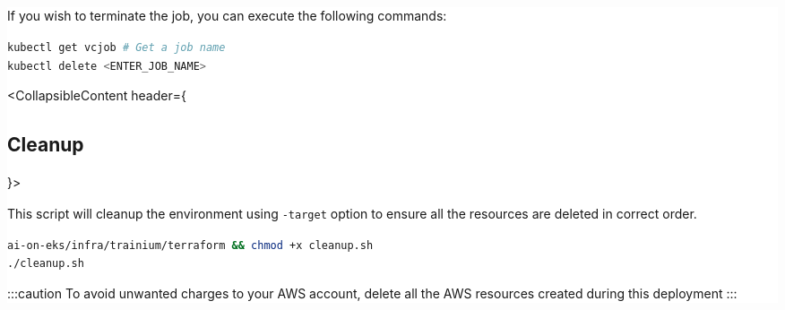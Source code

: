 
If you wish to terminate the job, you can execute the following commands:

```bash
kubectl get vcjob # Get a job name
kubectl delete <ENTER_JOB_NAME>
```

<CollapsibleContent header={<h2><span>Cleanup</span></h2>}>

This script will cleanup the environment using `-target` option to ensure all the resources are deleted in correct order.

```bash
ai-on-eks/infra/trainium/terraform && chmod +x cleanup.sh
./cleanup.sh
```

</CollapsibleContent>

:::caution
To avoid unwanted charges to your AWS account, delete all the AWS resources created during this deployment
:::
